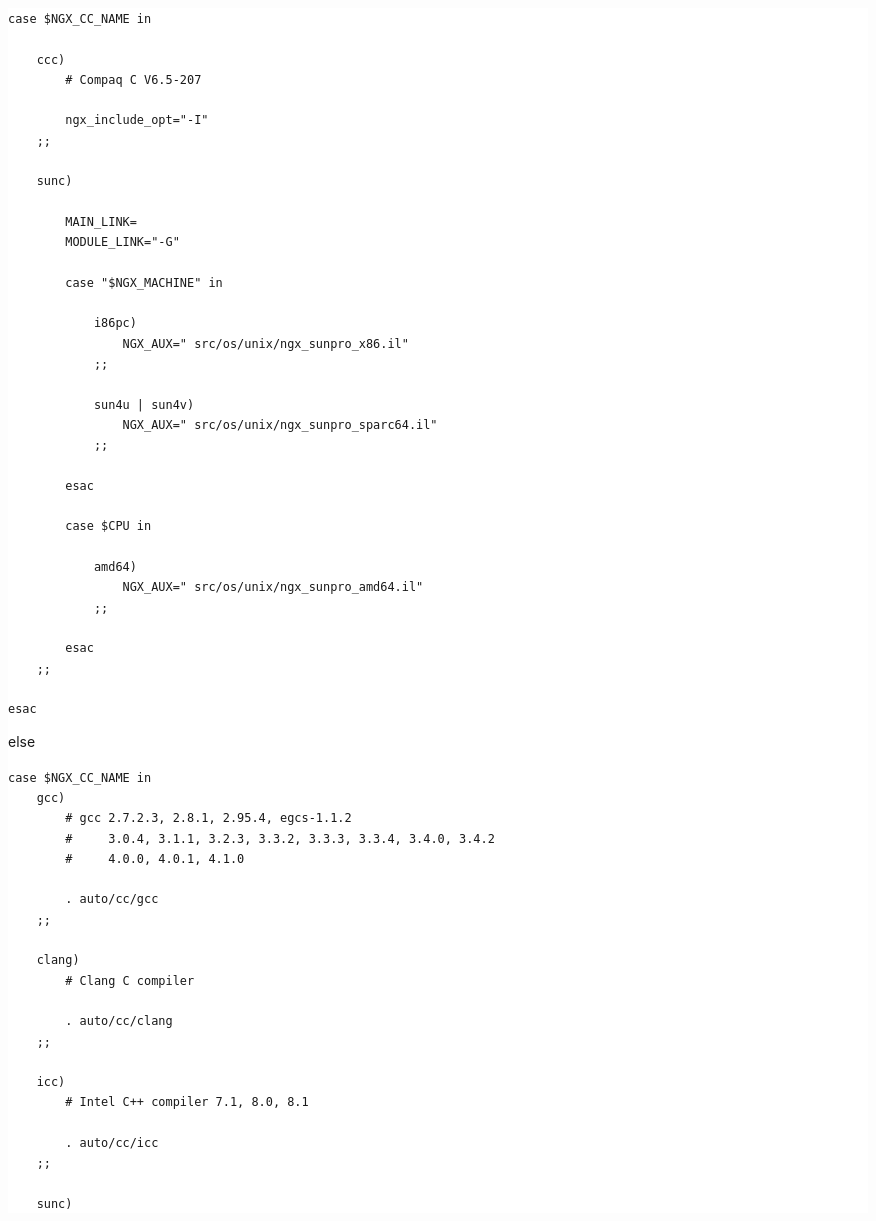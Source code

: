    case $NGX_CC_NAME in

        ccc)
            # Compaq C V6.5-207

            ngx_include_opt="-I"
        ;;

        sunc)

            MAIN_LINK=
            MODULE_LINK="-G"

            case "$NGX_MACHINE" in

                i86pc)
                    NGX_AUX=" src/os/unix/ngx_sunpro_x86.il"
                ;;

                sun4u | sun4v)
                    NGX_AUX=" src/os/unix/ngx_sunpro_sparc64.il"
                ;;

            esac

            case $CPU in

                amd64)
                    NGX_AUX=" src/os/unix/ngx_sunpro_amd64.il"
                ;;

            esac
        ;;

    esac

else

    case $NGX_CC_NAME in
        gcc)
            # gcc 2.7.2.3, 2.8.1, 2.95.4, egcs-1.1.2
            #     3.0.4, 3.1.1, 3.2.3, 3.3.2, 3.3.3, 3.3.4, 3.4.0, 3.4.2
            #     4.0.0, 4.0.1, 4.1.0

            . auto/cc/gcc
        ;;

        clang)
            # Clang C compiler

            . auto/cc/clang
        ;;

        icc)
            # Intel C++ compiler 7.1, 8.0, 8.1

            . auto/cc/icc
        ;;

        sunc)